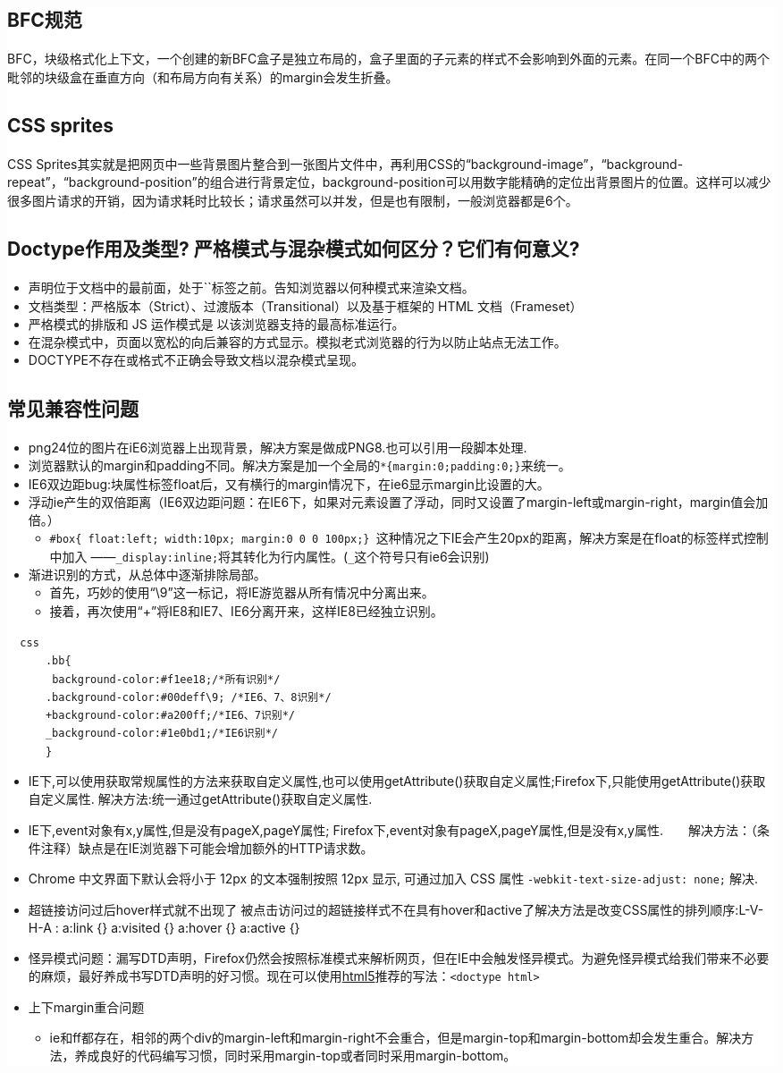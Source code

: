 <h2>BFC规范</h2>

BFC，块级格式化上下文，一个创建的新BFC盒子是独立布局的，盒子里面的子元素的样式不会影响到外面的元素。在同一个BFC中的两个毗邻的块级盒在垂直方向（和布局方向有关系）的margin会发生折叠。

<h2>CSS sprites</h2>

CSS Sprites其实就是把网页中一些背景图片整合到一张图片文件中，再利用CSS的“background-image”，“background- repeat”，“background-position”的组合进行背景定位，background-position可以用数字能精确的定位出背景图片的位置。这样可以减少很多图片请求的开销，因为请求耗时比较长；请求虽然可以并发，但是也有限制，一般浏览器都是6个。

<h2>Doctype作用及类型? 严格模式与混杂模式如何区分？它们有何意义?</h2>

* <!DOCTYPE> 声明位于文档中的最前面，处于`<html>`标签之前。告知浏览器以何种模式来渲染文档。 
* 文档类型：严格版本（Strict）、过渡版本（Transitional）以及基于框架的 HTML 文档（Frameset）
* 严格模式的排版和 JS 运作模式是  以该浏览器支持的最高标准运行。
* 在混杂模式中，页面以宽松的向后兼容的方式显示。模拟老式浏览器的行为以防止站点无法工作。
* DOCTYPE不存在或格式不正确会导致文档以混杂模式呈现。   

<h2>常见兼容性问题</h2>

* png24位的图片在iE6浏览器上出现背景，解决方案是做成PNG8.也可以引用一段脚本处理.
* 浏览器默认的margin和padding不同。解决方案是加一个全局的`*{margin:0;padding:0;}`来统一。
* IE6双边距bug:块属性标签float后，又有横行的margin情况下，在ie6显示margin比设置的大。 
* 浮动ie产生的双倍距离（IE6双边距问题：在IE6下，如果对元素设置了浮动，同时又设置了margin-left或margin-right，margin值会加倍。）
    * `#box{ float:left; width:10px; margin:0 0 0 100px;} `这种情况之下IE会产生20px的距离，解决方案是在float的标签样式控制中加入 ——`_display:inline;`将其转化为行内属性。(`_`这个符号只有ie6会识别)
* 渐进识别的方式，从总体中逐渐排除局部。 
    * 首先，巧妙的使用“\9”这一标记，将IE游览器从所有情况中分离出来。 
    * 接着，再次使用“+”将IE8和IE7、IE6分离开来，这样IE8已经独立识别。　
    
```
  css
      .bb{
       background-color:#f1ee18;/*所有识别*/
      .background-color:#00deff\9; /*IE6、7、8识别*/
      +background-color:#a200ff;/*IE6、7识别*/
      _background-color:#1e0bd1;/*IE6识别*/ 
      } 　　
```

* IE下,可以使用获取常规属性的方法来获取自定义属性,也可以使用getAttribute()获取自定义属性;Firefox下,只能使用getAttribute()获取自定义属性.  解决方法:统一通过getAttribute()获取自定义属性.

* IE下,event对象有x,y属性,但是没有pageX,pageY属性; Firefox下,event对象有pageX,pageY属性,但是没有x,y属性.　　解决方法：（条件注释）缺点是在IE浏览器下可能会增加额外的HTTP请求数。

* Chrome 中文界面下默认会将小于 12px 的文本强制按照 12px 显示, 可通过加入 CSS 属性 `-webkit-text-size-adjust: none;` 解决.

* 超链接访问过后hover样式就不出现了 被点击访问过的超链接样式不在具有hover和active了解决方法是改变CSS属性的排列顺序:L-V-H-A :  a:link {} a:visited {} a:hover {} a:active {}

* 怪异模式问题：漏写DTD声明，Firefox仍然会按照标准模式来解析网页，但在IE中会触发怪异模式。为避免怪异模式给我们带来不必要的麻烦，最好养成书写DTD声明的好习惯。现在可以使用[html5](http://www.w3.org/TR/html5/single-page.html)推荐的写法：`<doctype html>`

* 上下margin重合问题
    * ie和ff都存在，相邻的两个div的margin-left和margin-right不会重合，但是margin-top和margin-bottom却会发生重合。解决方法，养成良好的代码编写习惯，同时采用margin-top或者同时采用margin-bottom。
    